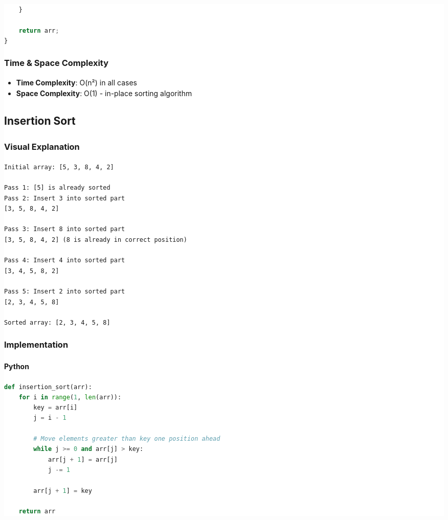 ```javascript
    }
    
    return arr;
}
```

### Time & Space Complexity
- **Time Complexity**: O(n²) in all cases
- **Space Complexity**: O(1) - in-place sorting algorithm

## Insertion Sort

### Visual Explanation
```
Initial array: [5, 3, 8, 4, 2]

Pass 1: [5] is already sorted
Pass 2: Insert 3 into sorted part
[3, 5, 8, 4, 2]

Pass 3: Insert 8 into sorted part
[3, 5, 8, 4, 2] (8 is already in correct position)

Pass 4: Insert 4 into sorted part
[3, 4, 5, 8, 2]

Pass 5: Insert 2 into sorted part
[2, 3, 4, 5, 8]

Sorted array: [2, 3, 4, 5, 8]
```

### Implementation

#### Python
```python
def insertion_sort(arr):
    for i in range(1, len(arr)):
        key = arr[i]
        j = i - 1
        
        # Move elements greater than key one position ahead
        while j >= 0 and arr[j] > key:
            arr[j + 1] = arr[j]
            j -= 1
        
        arr[j + 1] = key
    
    return arr
```
